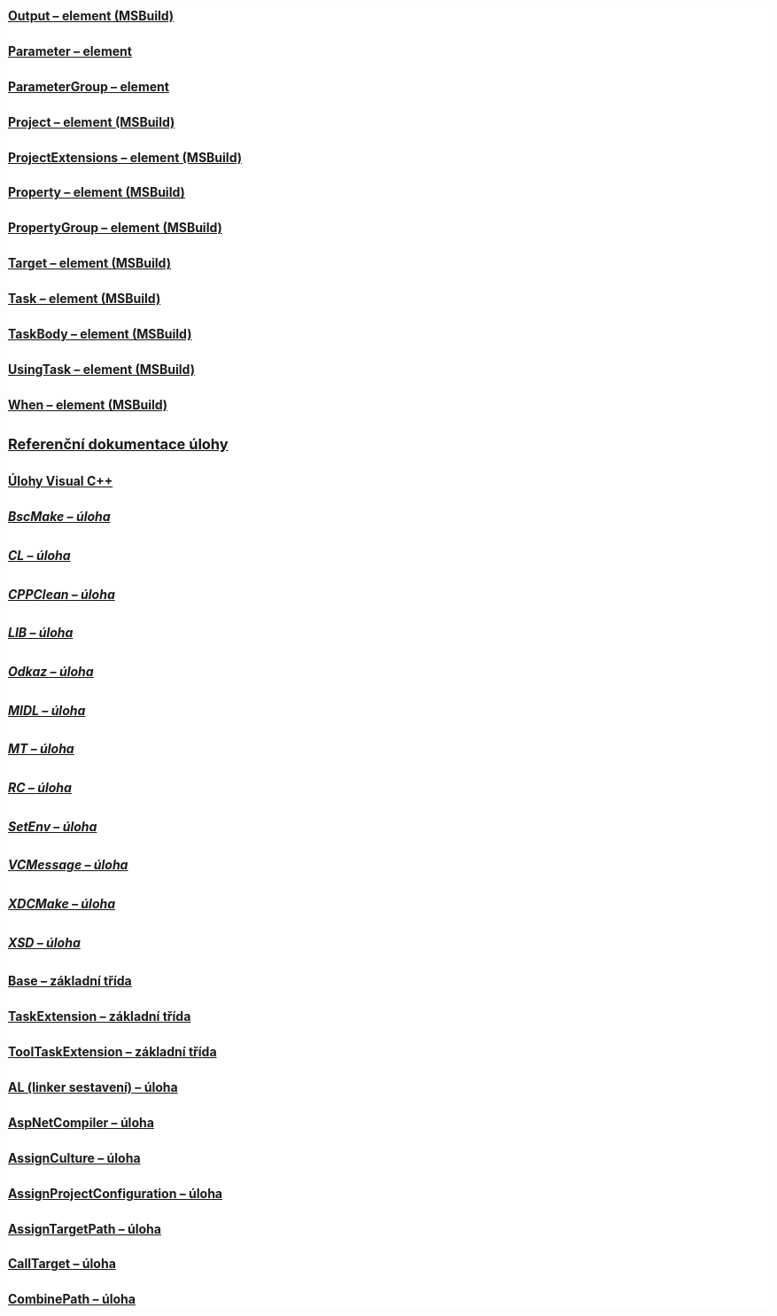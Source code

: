 #### [Output – element (MSBuild)](output-element-msbuild.md)
#### [Parameter – element](parameter-element.md)
#### [ParameterGroup – element](parametergroup-element.md)
#### [Project – element (MSBuild)](project-element-msbuild.md)
#### [ProjectExtensions – element (MSBuild)](projectextensions-element-msbuild.md)
#### [Property – element (MSBuild)](property-element-msbuild.md)
#### [PropertyGroup – element (MSBuild)](propertygroup-element-msbuild.md)
#### [Target – element (MSBuild)](target-element-msbuild.md)
#### [Task – element (MSBuild)](task-element-msbuild.md)
#### [TaskBody – element (MSBuild)](taskbody-element-msbuild.md)
#### [UsingTask – element (MSBuild)](usingtask-element-msbuild.md)
#### [When – element (MSBuild)](when-element-msbuild.md)
### [Referenční dokumentace úlohy](msbuild-task-reference.md)
#### [Úlohy Visual C++](msbuild-tasks-specific-to-visual-cpp.md)
##### [BscMake – úloha](bscmake-task.md)
##### [CL – úloha](cl-task.md)
##### [CPPClean – úloha](cppclean-task.md)
##### [LIB – úloha](lib-task.md)
##### [Odkaz – úloha](link-task.md)
##### [MIDL – úloha](midl-task.md)
##### [MT – úloha](mt-task.md)
##### [RC – úloha](rc-task.md)
##### [SetEnv – úloha](setenv-task.md)
##### [VCMessage – úloha](vcmessage-task.md)
##### [XDCMake – úloha](xdcmake-task.md)
##### [XSD – úloha](xsd-task.md)
#### [Base – základní třída](task-base-class.md)
#### [TaskExtension – základní třída](taskextension-base-class.md)
#### [ToolTaskExtension – základní třída](tooltaskextension-base-class.md)
#### [AL (linker sestavení) – úloha](al-assembly-linker-task.md)
#### [AspNetCompiler – úloha](aspnetcompiler-task.md)
#### [AssignCulture – úloha](assignculture-task.md)
#### [AssignProjectConfiguration – úloha](assignprojectconfiguration-task.md)
#### [AssignTargetPath – úloha](assigntargetpath-task.md)
#### [CallTarget – úloha](calltarget-task.md)
#### [CombinePath – úloha](combinepath-task.md)